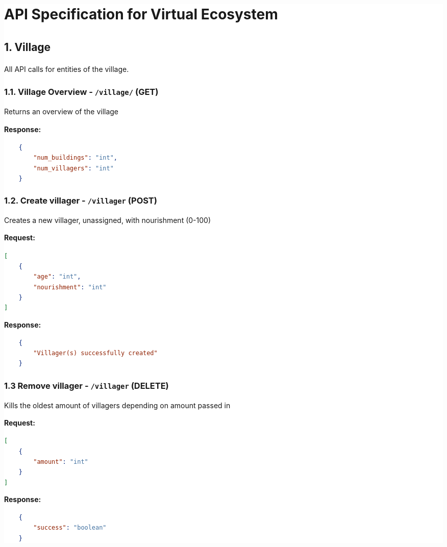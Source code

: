 # API Specification for Virtual Ecosystem

## 1. Village

All API calls for entities of the village.

### 1.1. Village Overview - `/village/` (GET)
Returns an overview of the village

**Response:**

```json
    { 
        "num_buildings": "int",  
        "num_villagers": "int"
    } 
```

### 1.2. Create villager - `/villager` (POST)
Creates a new villager, unassigned, with nourishment (0-100)

**Request:** 
```json
[
    { 
        "age": "int",
        "nourishment": "int" 
    }
] 
```

**Response:**  

```json
    {
        "Villager(s) successfully created"
    }
``` 

### 1.3 Remove villager - `/villager` (DELETE)
Kills the oldest amount of villagers depending on amount passed in

**Request:** 
```json
[
    { 
        "amount": "int" 
    }
] 
```

**Response:**  

```json
    {
        "success": "boolean"
    }
``` 
